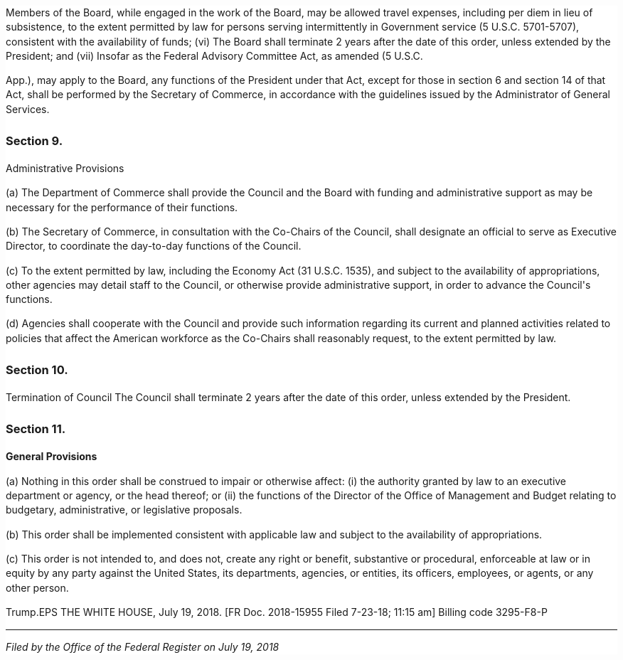Members of the Board, while engaged in the work of the Board, may be allowed travel expenses, including per diem in lieu of subsistence, to the extent permitted by law for persons serving intermittently in Government service (5 U.S.C. 5701-5707), consistent with the availability of funds;
    (vi) The Board shall terminate 2 years after the date of this order, unless extended by the President; and
    (vii) Insofar as the Federal Advisory Committee Act, as amended (5 U.S.C.

App.), may apply to the Board, any functions of the President under that Act, except for those in section 6 and section 14 of that Act, shall be performed by the Secretary of Commerce, in accordance with the guidelines issued by the Administrator of General Services.
### Section 9.

Administrative Provisions

(a) The Department of Commerce shall provide the Council and the Board with funding and administrative support as may be necessary for the performance of their functions.

(b) The Secretary of Commerce, in consultation with the Co-Chairs of the Council, shall designate an official to serve as Executive Director, to coordinate the day-to-day functions of the Council.

(c) To the extent permitted by law, including the Economy Act (31 U.S.C. 1535), and subject to the availability of appropriations, other agencies may detail staff to the Council, or otherwise provide administrative support, in order to advance the Council's functions.

(d) Agencies shall cooperate with the Council and provide such information regarding its current and planned activities related to policies that affect the American workforce as the Co-Chairs shall reasonably request, to the extent permitted by law.
### Section 10.

Termination of Council
The Council shall terminate 2 years after the date of this order, unless extended by the President.
### Section 11.

**General Provisions**

(a) Nothing in this order shall be construed to impair or otherwise affect:
    (i) the authority granted by law to an executive department or agency, or the head thereof; or
    (ii) the functions of the Director of the Office of Management and Budget relating to budgetary, administrative, or legislative proposals.

(b) This order shall be implemented consistent with applicable law and subject to the availability of appropriations.

(c) This order is not intended to, and does not, create any right or benefit, substantive or procedural, enforceable at law or in equity by any party against the United States, its departments, agencies, or entities, its officers, employees, or agents, or any other person.

Trump.EPS
THE WHITE HOUSE,
July 19, 2018.
[FR Doc. 2018-15955 
Filed 7-23-18; 11:15 am]
Billing code 3295-F8-P

---

*Filed by the Office of the Federal Register on July 19, 2018*
